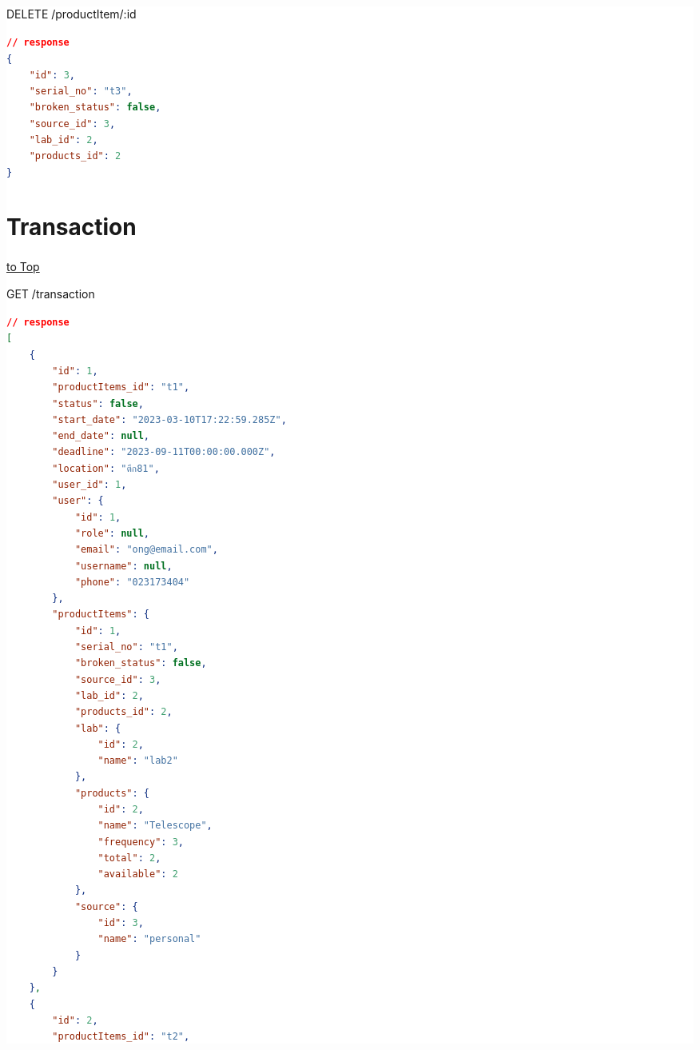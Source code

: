 DELETE /productItem/:id
```json
// response
{
    "id": 3,
    "serial_no": "t3",
    "broken_status": false,
    "source_id": 3,
    "lab_id": 2,
    "products_id": 2
}
```

# Transaction

[to Top](#Endpoint%20ของ%20backend)

GET /transaction
```json
// response
[
    {
        "id": 1,
        "productItems_id": "t1",
        "status": false,
        "start_date": "2023-03-10T17:22:59.285Z",
        "end_date": null,
        "deadline": "2023-09-11T00:00:00.000Z",
        "location": "ตึก81",
        "user_id": 1,
        "user": {
            "id": 1,
            "role": null,
            "email": "ong@email.com",
            "username": null,
            "phone": "023173404"
        },
        "productItems": {
            "id": 1,
            "serial_no": "t1",
            "broken_status": false,
            "source_id": 3,
            "lab_id": 2,
            "products_id": 2,
            "lab": {
                "id": 2,
                "name": "lab2"
            },
            "products": {
                "id": 2,
                "name": "Telescope",
                "frequency": 3,
                "total": 2,
                "available": 2
            },
            "source": {
                "id": 3,
                "name": "personal"
            }
        }
    },
    {
        "id": 2,
        "productItems_id": "t2",
```